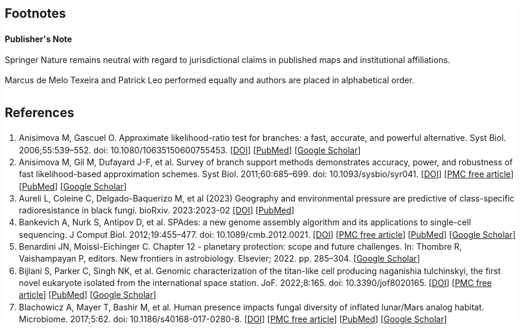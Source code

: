 ## Footnotes

**Publisher's Note**

Springer Nature remains neutral with regard to jurisdictional claims in published maps and institutional affiliations.

Marcus de Melo Texeira and Patrick Leo performed equally and authors are placed in alphabetical order.

## References

1.  Anisimova M, Gascuel O. Approximate likelihood-ratio test for branches: a fast, accurate, and powerful alternative. Syst Biol. 2006;55:539–552. doi: 10.1080/10635150600755453. \[[DOI](https://doi.org/10.1080/10635150600755453)\] \[[PubMed](https://pubmed.ncbi.nlm.nih.gov/16785212/)\] \[[Google Scholar](https://scholar.google.com/scholar_lookup?journal=Syst%20Biol&title=Approximate%20likelihood-ratio%20test%20for%20branches:%20a%20fast,%20accurate,%20and%20powerful%20alternative&author=M%20Anisimova&author=O%20Gascuel&volume=55&publication_year=2006&pages=539-552&pmid=16785212&doi=10.1080/10635150600755453&)\]
2.  Anisimova M, Gil M, Dufayard J-F, et al. Survey of branch support methods demonstrates accuracy, power, and robustness of fast likelihood-based approximation schemes. Syst Biol. 2011;60:685–699. doi: 10.1093/sysbio/syr041. \[[DOI](https://doi.org/10.1093/sysbio/syr041)\] \[[PMC free article](https://www.ncbi.nlm.nih.gov/articles/PMC3158332/)\] \[[PubMed](https://pubmed.ncbi.nlm.nih.gov/21540409/)\] \[[Google Scholar](https://scholar.google.com/scholar_lookup?journal=Syst%20Biol&title=Survey%20of%20branch%20support%20methods%20demonstrates%20accuracy,%20power,%20and%20robustness%20of%20fast%20likelihood-based%20approximation%20schemes&author=M%20Anisimova&author=M%20Gil&author=J-F%20Dufayard&volume=60&publication_year=2011&pages=685-699&pmid=21540409&doi=10.1093/sysbio/syr041&)\]
3.  Aureli L, Coleine C, Delgado-Baquerizo M, et al (2023) Geography and environmental pressure are predictive of class-specific radioresistance in black fungi. bioRxiv. 2023:2023-02 \[[DOI](https://doi.org/10.1111/1462-2920.16510)\] \[[PubMed](https://pubmed.ncbi.nlm.nih.gov/37775957/)\]
4.  Bankevich A, Nurk S, Antipov D, et al. SPAdes: a new genome assembly algorithm and its applications to single-cell sequencing. J Comput Biol. 2012;19:455–477. doi: 10.1089/cmb.2012.0021. \[[DOI](https://doi.org/10.1089/cmb.2012.0021)\] \[[PMC free article](https://www.ncbi.nlm.nih.gov/articles/PMC3342519/)\] \[[PubMed](https://pubmed.ncbi.nlm.nih.gov/22506599/)\] \[[Google Scholar](https://scholar.google.com/scholar_lookup?journal=J%20Comput%20Biol&title=SPAdes:%20a%20new%20genome%20assembly%20algorithm%20and%20its%20applications%20to%20single-cell%20sequencing&author=A%20Bankevich&author=S%20Nurk&author=D%20Antipov&volume=19&publication_year=2012&pages=455-477&pmid=22506599&doi=10.1089/cmb.2012.0021&)\]
5.  Benardini JN, Moissl-Eichinger C. Chapter 12 - planetary protection: scope and future challenges. In: Thombre R, Vaishampayan P, editors. New frontiers in astrobiology. Elsevier; 2022. pp. 285–304. \[[Google Scholar](https://scholar.google.com/scholar_lookup?title=New%20frontiers%20in%20astrobiology&author=JN%20Benardini&author=C%20Moissl-Eichinger&publication_year=2022&)\]
6.  Bijlani S, Parker C, Singh NK, et al. Genomic characterization of the titan-like cell producing naganishia tulchinskyi, the first novel eukaryote isolated from the international space station. JoF. 2022;8:165. doi: 10.3390/jof8020165. \[[DOI](https://doi.org/10.3390/jof8020165)\] \[[PMC free article](https://www.ncbi.nlm.nih.gov/articles/PMC8875396/)\] \[[PubMed](https://pubmed.ncbi.nlm.nih.gov/35205919/)\] \[[Google Scholar](https://scholar.google.com/scholar_lookup?journal=JoF&title=Genomic%20characterization%20of%20the%20titan-like%20cell%20producing%20naganishia%20tulchinskyi,%20the%20first%20novel%20eukaryote%20isolated%20from%20the%20international%20space%20station&author=S%20Bijlani&author=C%20Parker&author=NK%20Singh&volume=8&publication_year=2022&pages=165&pmid=35205919&doi=10.3390/jof8020165&)\]
7.  Blachowicz A, Mayer T, Bashir M, et al. Human presence impacts fungal diversity of inflated lunar/Mars analog habitat. Microbiome. 2017;5:62. doi: 10.1186/s40168-017-0280-8. \[[DOI](https://doi.org/10.1186/s40168-017-0280-8)\] \[[PMC free article](https://www.ncbi.nlm.nih.gov/articles/PMC5504618/)\] \[[PubMed](https://pubmed.ncbi.nlm.nih.gov/28693587/)\] \[[Google Scholar](https://scholar.google.com/scholar_lookup?journal=Microbiome&title=Human%20presence%20impacts%20fungal%20diversity%20of%20inflated%20lunar/Mars%20analog%20habitat&author=A%20Blachowicz&author=T%20Mayer&author=M%20Bashir&volume=5&publication_year=2017&pages=62&pmid=28693587&doi=10.1186/s40168-017-0280-8&)\]